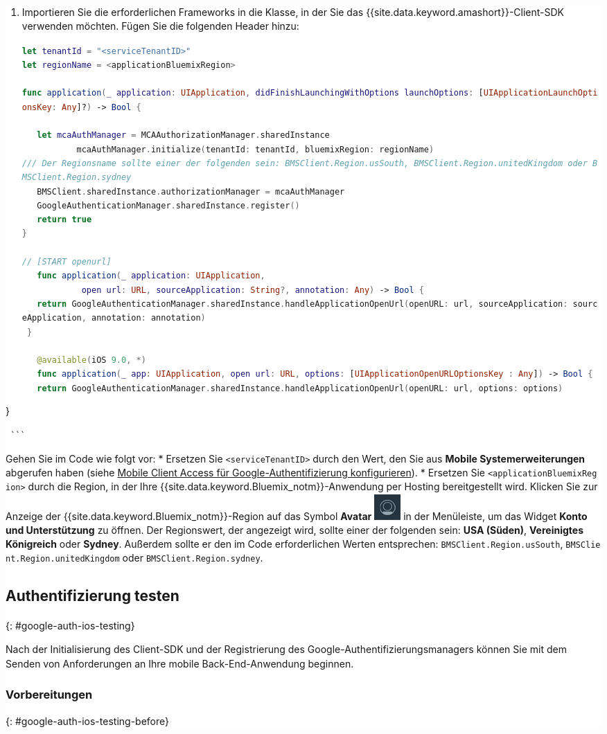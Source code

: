1. Importieren Sie die erforderlichen Frameworks in die Klasse, in der Sie das {{site.data.keyword.amashort}}-Client-SDK verwenden möchten. Fügen Sie die folgenden Header hinzu:

	 ```Swift
	let tenantId = "<serviceTenantID>"
	let regionName = <applicationBluemixRegion>

	func application(_ application: UIApplication, didFinishLaunchingWithOptions launchOptions: [UIApplicationLaunchOptionsKey: Any]?) -> Bool {

	    let mcaAuthManager = MCAAuthorizationManager.sharedInstance
	    		mcaAuthManager.initialize(tenantId: tenantId, bluemixRegion: regionName)
	 /// Der Regionsname sollte einer der folgenden sein: BMSClient.Region.usSouth, BMSClient.Region.unitedKingdom oder BMSClient.Region.sydney
	    BMSClient.sharedInstance.authorizationManager = mcaAuthManager
		GoogleAuthenticationManager.sharedInstance.register()
		return true
	}

	// [START openurl]
	    func application(_ application: UIApplication,
			     open url: URL, sourceApplication: String?, annotation: Any) -> Bool {
		return GoogleAuthenticationManager.sharedInstance.handleApplicationOpenUrl(openURL: url, sourceApplication: sourceApplication, annotation: annotation)
      }

	    @available(iOS 9.0, *)
	    func application(_ app: UIApplication, open url: URL, options: [UIApplicationOpenURLOptionsKey : Any]) -> Bool {
		return GoogleAuthenticationManager.sharedInstance.handleApplicationOpenUrl(openURL: url, options: options)
  }

	 ```

 Gehen Sie im Code wie folgt vor:
 	* Ersetzen Sie `<serviceTenantID>` durch den Wert, den Sie aus **Mobile Systemerweiterungen** abgerufen haben (siehe [Mobile Client Access für Google-Authentifizierung konfigurieren](#google-auth-ios-config)). 
	* Ersetzen Sie `<applicationBluemixRegion>` durch die Region, in der Ihre {{site.data.keyword.Bluemix_notm}}-Anwendung per Hosting bereitgestellt wird. Klicken Sie zur Anzeige der {{site.data.keyword.Bluemix_notm}}-Region auf das Symbol **Avatar** ![Avatarsymbol](images/face.jpg "Avatarsymbol") in der Menüleiste, um das Widget **Konto und Unterstützung** zu öffnen. Der Regionswert, der angezeigt wird, sollte einer der folgenden sein: **USA (Süden)**, **Vereinigtes Königreich** oder **Sydney**. Außerdem sollte er den im Code erforderlichen Werten entsprechen: `BMSClient.Region.usSouth`, `BMSClient.Region.unitedKingdom` oder `BMSClient.Region.sydney`.
	


## Authentifizierung testen
{: #google-auth-ios-testing}

Nach der Initialisierung des Client-SDK und der Registrierung des Google-Authentifizierungsmanagers können Sie mit dem Senden von Anforderungen an Ihre mobile Back-End-Anwendung beginnen.

### Vorbereitungen
{: #google-auth-ios-testing-before}
